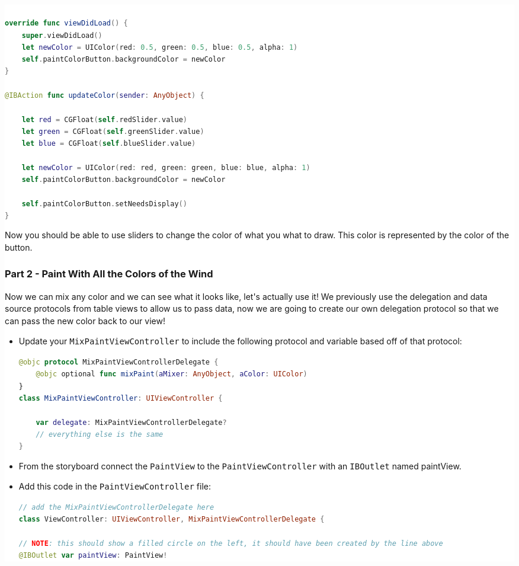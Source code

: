 ```swift

override func viewDidLoad() {
    super.viewDidLoad()
    let newColor = UIColor(red: 0.5, green: 0.5, blue: 0.5, alpha: 1)
    self.paintColorButton.backgroundColor = newColor
}

@IBAction func updateColor(sender: AnyObject) {

    let red = CGFloat(self.redSlider.value)
    let green = CGFloat(self.greenSlider.value)
    let blue = CGFloat(self.blueSlider.value)

    let newColor = UIColor(red: red, green: green, blue: blue, alpha: 1)
    self.paintColorButton.backgroundColor = newColor

    self.paintColorButton.setNeedsDisplay()
}
```

Now you should be able to use sliders to change the color of what you
what to draw. This color is represented by the color of the button.

### Part 2 - Paint With All the Colors of the Wind

Now we can mix any color and we can see what it looks like, let's
actually use it! We previously use the delegation and data source
protocols from table views to allow us to pass data, now we are going to
create our own delegation protocol so that we can pass the new color
back to our view!

-   Update your <tt>MixPaintViewController</tt> to include the following protocol
    and variable based off of that protocol:
    ```swift
    @objc protocol MixPaintViewControllerDelegate {
        @objc optional func mixPaint(aMixer: AnyObject, aColor: UIColor)
    }
    class MixPaintViewController: UIViewController {
        
        var delegate: MixPaintViewControllerDelegate?
        // everything else is the same
    }
    ```
-   From the storyboard connect the <tt>PaintView</tt> to the <tt>PaintViewController</tt>
    with an <tt>IBOutlet</tt> named paintView.

-   Add this code in the <tt>PaintViewController</tt> file:

    ```swift
    // add the MixPaintViewControllerDelegate here
    class ViewController: UIViewController, MixPaintViewControllerDelegate {

    // NOTE: this should show a filled circle on the left, it should have been created by the line above
    @IBOutlet var paintView: PaintView!
